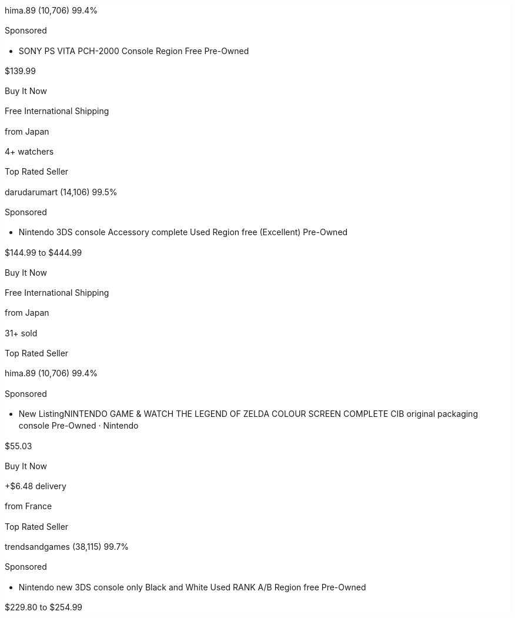 hima.89 (10,706) 99.4%

Sponsored

  * SONY PS VITA PCH-2000 Console Region Free
Pre-Owned

$139.99

Buy It Now

Free International Shipping

from Japan

4+ watchers

Top Rated Seller

darudarumart (14,106) 99.5%

Sponsored

  * Nintendo 3DS console Accessory complete Used Region free (Excellent)
Pre-Owned

$144.99 to $444.99

Buy It Now

Free International Shipping

from Japan

31+ sold

Top Rated Seller

hima.89 (10,706) 99.4%

Sponsored

  * New ListingNINTENDO GAME & WATCH THE LEGEND OF ZELDA COLOUR SCREEN COMPLETE CIB original packaging console
Pre-Owned · Nintendo

$55.03

Buy It Now

+$6.48 delivery

from France

Top Rated Seller

trendsandgames (38,115) 99.7%

Sponsored

  * Nintendo new 3DS console only Black and White Used RANK A/B Region free
Pre-Owned

$229.80 to $254.99
